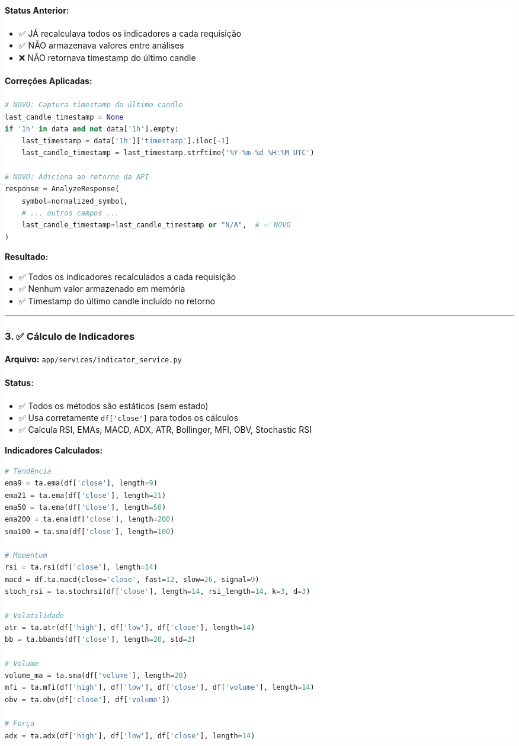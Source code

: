 #### Status Anterior:
- ✅ JÁ recalculava todos os indicadores a cada requisição
- ✅ NÃO armazenava valores entre análises
- ❌ NÃO retornava timestamp do último candle

#### Correções Aplicadas:
```python
# NOVO: Captura timestamp do último candle
last_candle_timestamp = None
if '1h' in data and not data['1h'].empty:
    last_timestamp = data['1h']['timestamp'].iloc[-1]
    last_candle_timestamp = last_timestamp.strftime('%Y-%m-%d %H:%M UTC')

# NOVO: Adiciona ao retorno da API
response = AnalyzeResponse(
    symbol=normalized_symbol,
    # ... outros campos ...
    last_candle_timestamp=last_candle_timestamp or "N/A",  # ✅ NOVO
)
```

**Resultado:**
- ✅ Todos os indicadores recalculados a cada requisição
- ✅ Nenhum valor armazenado em memória
- ✅ Timestamp do último candle incluído no retorno

---

### 3. ✅ Cálculo de Indicadores
**Arquivo:** `app/services/indicator_service.py`

#### Status:
- ✅ Todos os métodos são estáticos (sem estado)
- ✅ Usa corretamente `df['close']` para todos os cálculos
- ✅ Calcula RSI, EMAs, MACD, ADX, ATR, Bollinger, MFI, OBV, Stochastic RSI

**Indicadores Calculados:**
```python
# Tendência
ema9 = ta.ema(df['close'], length=9)
ema21 = ta.ema(df['close'], length=21)
ema50 = ta.ema(df['close'], length=50)
ema200 = ta.ema(df['close'], length=200)
sma100 = ta.sma(df['close'], length=100)

# Momentum
rsi = ta.rsi(df['close'], length=14)
macd = df.ta.macd(close='close', fast=12, slow=26, signal=9)
stoch_rsi = ta.stochrsi(df['close'], length=14, rsi_length=14, k=3, d=3)

# Volatilidade
atr = ta.atr(df['high'], df['low'], df['close'], length=14)
bb = ta.bbands(df['close'], length=20, std=2)

# Volume
volume_ma = ta.sma(df['volume'], length=20)
mfi = ta.mfi(df['high'], df['low'], df['close'], df['volume'], length=14)
obv = ta.obv(df['close'], df['volume'])

# Força
adx = ta.adx(df['high'], df['low'], df['close'], length=14)
```

